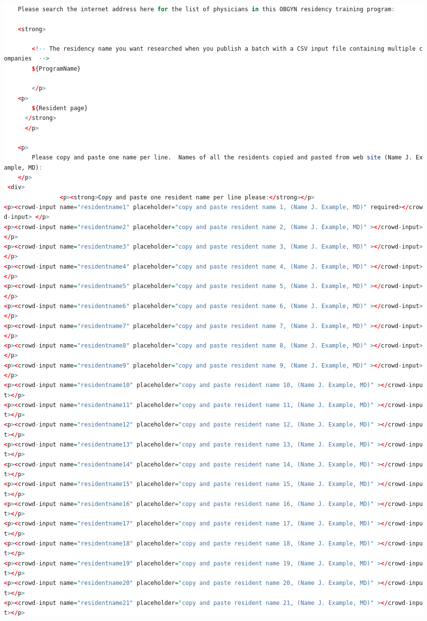 ```r
    Please search the internet address here for the list of physicians in this OBGYN residency training program:

    <strong>

        <!-- The residency name you want researched when you publish a batch with a CSV input file containing multiple companies  -->
        ${ProgramName}

        </p>
    <p>
        ${Resident page} 
      </strong>  
      </p>
      
    <p>
        Please copy and paste one name per line.  Names of all the residents copied and pasted from web site (Name J. Example, MD):  
    </p>
 <div>
                <p><strong>Copy and paste one resident name per line please:</strong></p>
<p><crowd-input name="residentname1" placeholder="copy and paste resident name 1, (Name J. Example, MD)" required></crowd-input> </p>
<p><crowd-input name="residentname2" placeholder="copy and paste resident name 2, (Name J. Example, MD)" ></crowd-input></p>
<p><crowd-input name="residentname3" placeholder="copy and paste resident name 3, (Name J. Example, MD)" ></crowd-input></p>
<p><crowd-input name="residentname4" placeholder="copy and paste resident name 4, (Name J. Example, MD)" ></crowd-input></p>
<p><crowd-input name="residentname5" placeholder="copy and paste resident name 5, (Name J. Example, MD)" ></crowd-input></p>
<p><crowd-input name="residentname6" placeholder="copy and paste resident name 6, (Name J. Example, MD)" ></crowd-input></p>
<p><crowd-input name="residentname7" placeholder="copy and paste resident name 7, (Name J. Example, MD)" ></crowd-input></p>
<p><crowd-input name="residentname8" placeholder="copy and paste resident name 8, (Name J. Example, MD)" ></crowd-input></p>
<p><crowd-input name="residentname9" placeholder="copy and paste resident name 9, (Name J. Example, MD)" ></crowd-input></p>
<p><crowd-input name="residentname10" placeholder="copy and paste resident name 10, (Name J. Example, MD)" ></crowd-input></p>
<p><crowd-input name="residentname11" placeholder="copy and paste resident name 11, (Name J. Example, MD)" ></crowd-input></p>
<p><crowd-input name="residentname12" placeholder="copy and paste resident name 12, (Name J. Example, MD)" ></crowd-input></p>
<p><crowd-input name="residentname13" placeholder="copy and paste resident name 13, (Name J. Example, MD)" ></crowd-input></p>
<p><crowd-input name="residentname14" placeholder="copy and paste resident name 14, (Name J. Example, MD)" ></crowd-input></p>
<p><crowd-input name="residentname15" placeholder="copy and paste resident name 15, (Name J. Example, MD)" ></crowd-input></p>
<p><crowd-input name="residentname16" placeholder="copy and paste resident name 16, (Name J. Example, MD)" ></crowd-input></p>
<p><crowd-input name="residentname17" placeholder="copy and paste resident name 17, (Name J. Example, MD)" ></crowd-input></p>
<p><crowd-input name="residentname18" placeholder="copy and paste resident name 18, (Name J. Example, MD)" ></crowd-input></p>
<p><crowd-input name="residentname19" placeholder="copy and paste resident name 19, (Name J. Example, MD)" ></crowd-input></p>
<p><crowd-input name="residentname20" placeholder="copy and paste resident name 20, (Name J. Example, MD)" ></crowd-input></p>
<p><crowd-input name="residentname21" placeholder="copy and paste resident name 21, (Name J. Example, MD)" ></crowd-input></p>
```